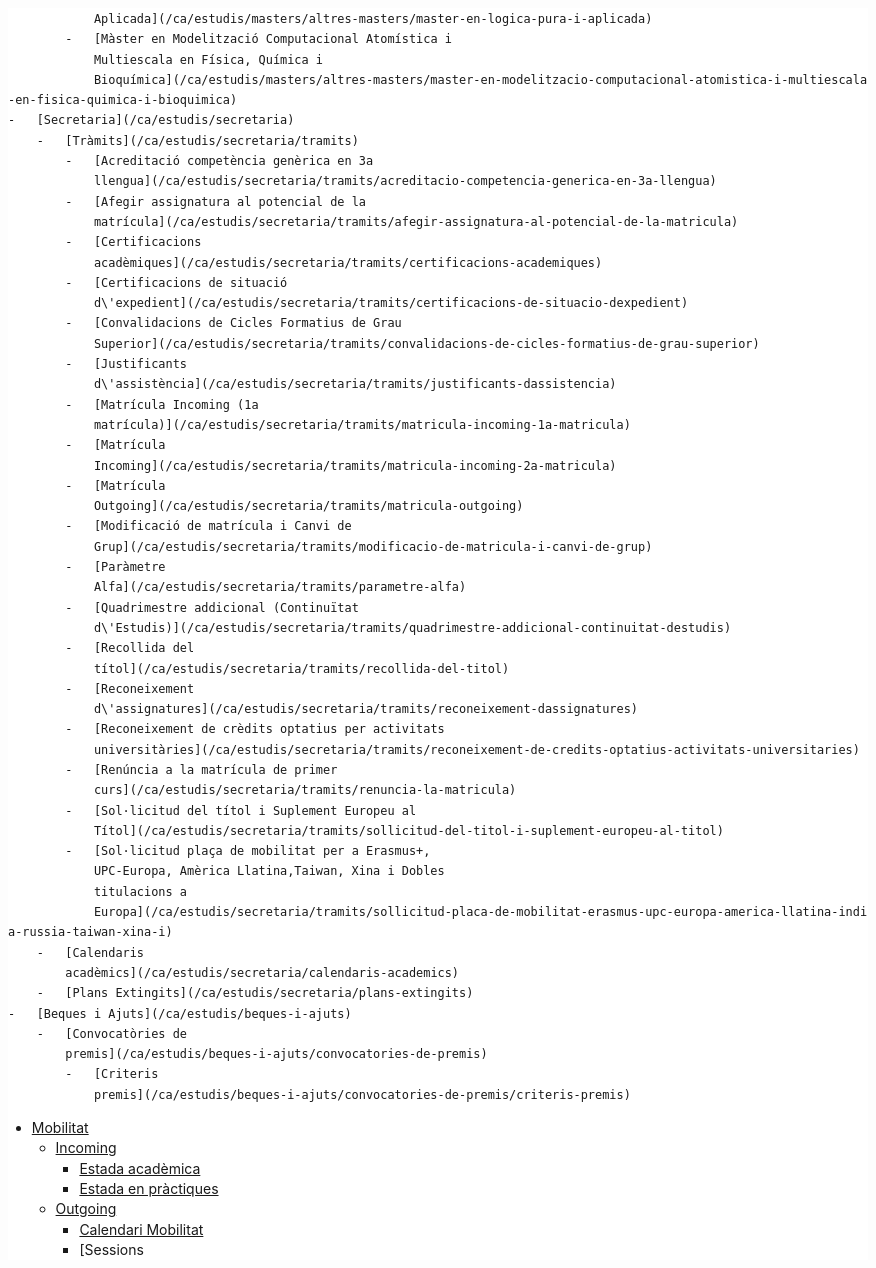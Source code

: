                 Aplicada](/ca/estudis/masters/altres-masters/master-en-logica-pura-i-aplicada)
            -   [Màster en Modelització Computacional Atomística i
                Multiescala en Física, Química i
                Bioquímica](/ca/estudis/masters/altres-masters/master-en-modelitzacio-computacional-atomistica-i-multiescala-en-fisica-quimica-i-bioquimica)
    -   [Secretaria](/ca/estudis/secretaria)
        -   [Tràmits](/ca/estudis/secretaria/tramits)
            -   [Acreditació competència genèrica en 3a
                llengua](/ca/estudis/secretaria/tramits/acreditacio-competencia-generica-en-3a-llengua)
            -   [Afegir assignatura al potencial de la
                matrícula](/ca/estudis/secretaria/tramits/afegir-assignatura-al-potencial-de-la-matricula)
            -   [Certificacions
                acadèmiques](/ca/estudis/secretaria/tramits/certificacions-academiques)
            -   [Certificacions de situació
                d\'expedient](/ca/estudis/secretaria/tramits/certificacions-de-situacio-dexpedient)
            -   [Convalidacions de Cicles Formatius de Grau
                Superior](/ca/estudis/secretaria/tramits/convalidacions-de-cicles-formatius-de-grau-superior)
            -   [Justificants
                d\'assistència](/ca/estudis/secretaria/tramits/justificants-dassistencia)
            -   [Matrícula Incoming (1a
                matrícula)](/ca/estudis/secretaria/tramits/matricula-incoming-1a-matricula)
            -   [Matrícula
                Incoming](/ca/estudis/secretaria/tramits/matricula-incoming-2a-matricula)
            -   [Matrícula
                Outgoing](/ca/estudis/secretaria/tramits/matricula-outgoing)
            -   [Modificació de matrícula i Canvi de
                Grup](/ca/estudis/secretaria/tramits/modificacio-de-matricula-i-canvi-de-grup)
            -   [Paràmetre
                Alfa](/ca/estudis/secretaria/tramits/parametre-alfa)
            -   [Quadrimestre addicional (Continuïtat
                d\'Estudis)](/ca/estudis/secretaria/tramits/quadrimestre-addicional-continuitat-destudis)
            -   [Recollida del
                títol](/ca/estudis/secretaria/tramits/recollida-del-titol)
            -   [Reconeixement
                d\'assignatures](/ca/estudis/secretaria/tramits/reconeixement-dassignatures)
            -   [Reconeixement de crèdits optatius per activitats
                universitàries](/ca/estudis/secretaria/tramits/reconeixement-de-credits-optatius-activitats-universitaries)
            -   [Renúncia a la matrícula de primer
                curs](/ca/estudis/secretaria/tramits/renuncia-la-matricula)
            -   [Sol·licitud del títol i Suplement Europeu al
                Títol](/ca/estudis/secretaria/tramits/sollicitud-del-titol-i-suplement-europeu-al-titol)
            -   [Sol·licitud plaça de mobilitat per a Erasmus+,
                UPC-Europa, Amèrica Llatina,Taiwan, Xina i Dobles
                titulacions a
                Europa](/ca/estudis/secretaria/tramits/sollicitud-placa-de-mobilitat-erasmus-upc-europa-america-llatina-india-russia-taiwan-xina-i)
        -   [Calendaris
            acadèmics](/ca/estudis/secretaria/calendaris-academics)
        -   [Plans Extingits](/ca/estudis/secretaria/plans-extingits)
    -   [Beques i Ajuts](/ca/estudis/beques-i-ajuts)
        -   [Convocatòries de
            premis](/ca/estudis/beques-i-ajuts/convocatories-de-premis)
            -   [Criteris
                premis](/ca/estudis/beques-i-ajuts/convocatories-de-premis/criteris-premis)
-   [Mobilitat](/ca/mobilitat)
    -   [Incoming](/ca/mobilitat/incoming)
        -   [Estada acadèmica](/ca/mobilitat/incoming/estada-academica)
        -   [Estada en
            pràctiques](/ca/mobilitat/incoming/estada-en-practiques)
    -   [Outgoing](/ca/mobilitat/outgoing)
        -   [Calendari
            Mobilitat](/ca/mobilitat/outgoing/calendari-mobilitat)
        -   [Sessions
